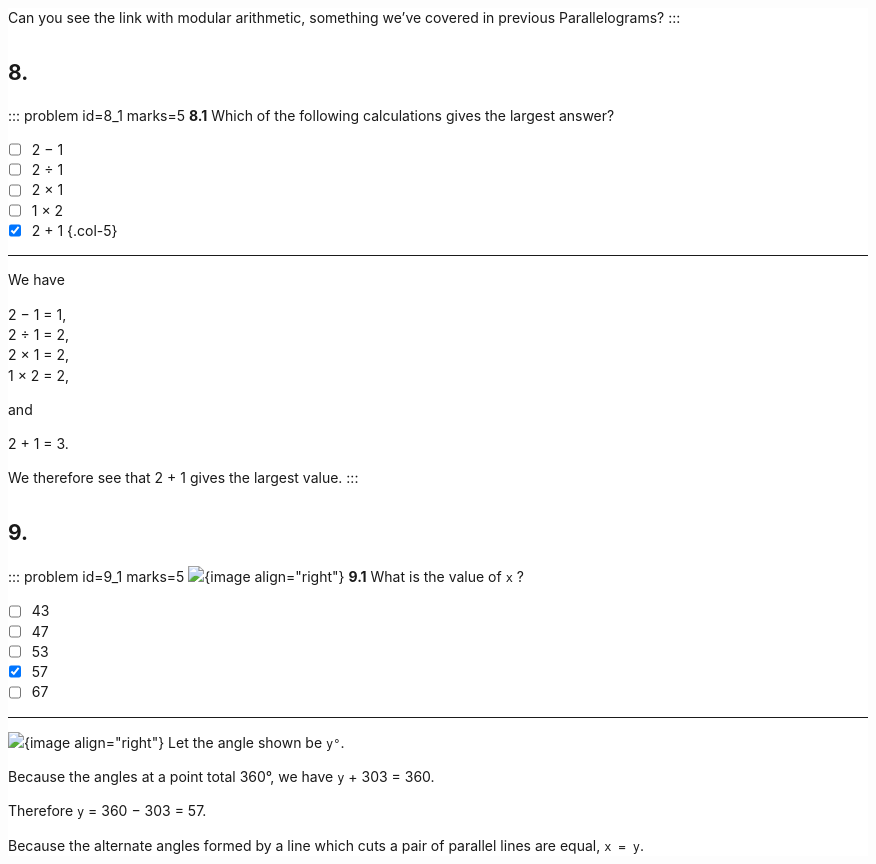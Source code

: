 Can you see the link with modular arithmetic, something we’ve covered in previous Parallelograms?
:::


## 8.

::: problem id=8_1 marks=5
__8.1__ Which of the following calculations gives the largest answer?


* [ ] 2 − 1
* [ ] 2 ÷ 1
* [ ] 2 × 1
* [ ] 1 × 2
* [x] 2 + 1
{.col-5}

---

We have

2 − 1 = 1,  
2 ÷ 1 = 2,  
2 × 1 = 2,  
1 × 2 = 2,  

and  

2 + 1 = 3.  

We therefore see that 2 + 1 gives the largest value.
:::


## 9.

::: problem id=9_1 marks=5
![](/resources/7-25-easter-challenges/3-angles.png){image align="right"}
__9.1__ What is the value of `x` ?

* [ ] 43
* [ ] 47
* [ ] 53
* [x] 57
* [ ] 67

---

![](/resources/7-25-easter-challenges/3-angles-answer.png){image align="right"}
Let the angle shown be `y°`.  

Because the angles at a point total 360°, we have `y` + 303 = 360.  

Therefore `y` = 360 − 303 = 57.  

Because the alternate angles formed by a line which cuts a pair of parallel lines are equal, `x = y`.  
